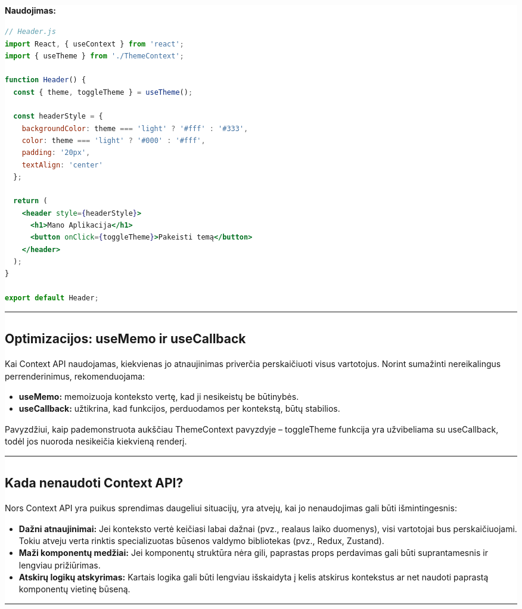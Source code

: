 **Naudojimas:**

```jsx
// Header.js
import React, { useContext } from 'react';
import { useTheme } from './ThemeContext';

function Header() {
  const { theme, toggleTheme } = useTheme();

  const headerStyle = {
    backgroundColor: theme === 'light' ? '#fff' : '#333',
    color: theme === 'light' ? '#000' : '#fff',
    padding: '20px',
    textAlign: 'center'
  };

  return (
    <header style={headerStyle}>
      <h1>Mano Aplikacija</h1>
      <button onClick={toggleTheme}>Pakeisti temą</button>
    </header>
  );
}

export default Header;
```

---

## Optimizacijos: useMemo ir useCallback

Kai Context API naudojamas, kiekvienas jo atnaujinimas priverčia perskaičiuoti visus vartotojus. Norint sumažinti nereikalingus perrenderinimus, rekomenduojama:
- **useMemo:** memoizuoja konteksto vertę, kad ji nesikeistų be būtinybės.
- **useCallback:** užtikrina, kad funkcijos, perduodamos per kontekstą, būtų stabilios.

Pavyzdžiui, kaip pademonstruota aukščiau ThemeContext pavyzdyje – toggleTheme funkcija yra užvibeliama su useCallback, todėl jos nuoroda nesikeičia kiekvieną renderį.

---

## Kada nenaudoti Context API?

Nors Context API yra puikus sprendimas daugeliui situacijų, yra atvejų, kai jo nenaudojimas gali būti išmintingesnis:
- **Dažni atnaujinimai:** Jei konteksto vertė keičiasi labai dažnai (pvz., realaus laiko duomenys), visi vartotojai bus perskaičiuojami. Tokiu atveju verta rinktis specializuotas būsenos valdymo bibliotekas (pvz., Redux, Zustand).
- **Maži komponentų medžiai:** Jei komponentų struktūra nėra gili, paprastas props perdavimas gali būti suprantamesnis ir lengviau prižiūrimas.
- **Atskirų logikų atskyrimas:** Kartais logika gali būti lengviau išskaidyta į kelis atskirus kontekstus ar net naudoti paprastą komponentų vietinę būseną.

---